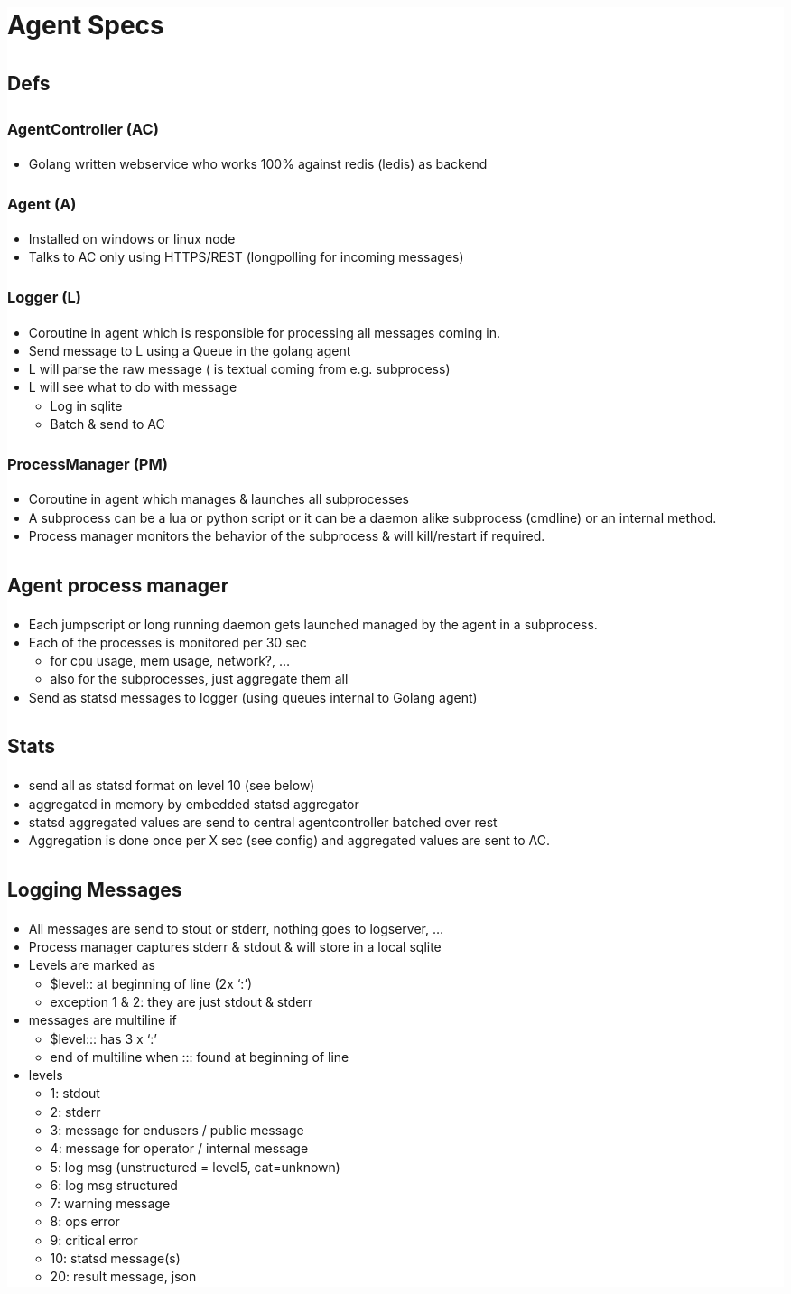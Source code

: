 Agent Specs
===========

Defs
----

### AgentController (AC)
-   Golang written webservice who works 100% against redis (ledis) as backend

### Agent (A)
-   Installed on windows or linux node
-   Talks to AC only using HTTPS/REST (longpolling for incoming messages)

### Logger (L)
-   Coroutine in agent which is responsible for processing all messages coming in.
-   Send message to L using a Queue in the golang agent
-   L will parse the raw message ( is textual coming from e.g. subprocess)
-   L will see what to do with message
    -   Log in sqlite
    -   Batch & send to AC

### ProcessManager (PM)
-   Coroutine in agent which manages & launches all subprocesses
-   A subprocess can be a lua or python script or it can be a daemon alike subprocess (cmdline) or an internal method.
-   Process manager monitors the behavior of the subprocess & will kill/restart if required.

Agent process manager
---------------------
-   Each jumpscript or long running daemon gets launched managed by the agent in a subprocess.
-   Each of the processes is monitored per 30 sec
    -   for cpu usage, mem usage, network?, …
    -   also for the subprocesses, just aggregate them all
-   Send as statsd messages to logger (using queues internal to Golang agent)

Stats
-----
-   send all as statsd format on level 10 (see below)
-   aggregated in memory by embedded statsd aggregator
-   statsd aggregated values are send to central agentcontroller batched over rest
-   Aggregation is done once per X sec (see config) and aggregated values are sent to AC.

Logging Messages
----------------
-   All messages are send to stout or stderr, nothing goes to logserver, …
-   Process manager captures stderr & stdout & will store in a local sqlite
-   Levels are marked as
    -   $level:: at beginning of line (2x ‘:’)
    -   exception 1 & 2: they are just stdout & stderr
-   messages are multiline if
    -   $level::: has 3 x ‘:’
    -   end of multiline when ::: found at beginning of line
-   levels
    -   1: stdout
    -   2: stderr
    -   3: message for endusers / public message
    -   4: message for operator / internal message
    -   5: log msg (unstructured = level5, cat=unknown)
    -   6: log msg structured
    -   7: warning message
    -   8: ops error
    -   9: critical error
    -   10: statsd message(s)
    -   20: result message, json